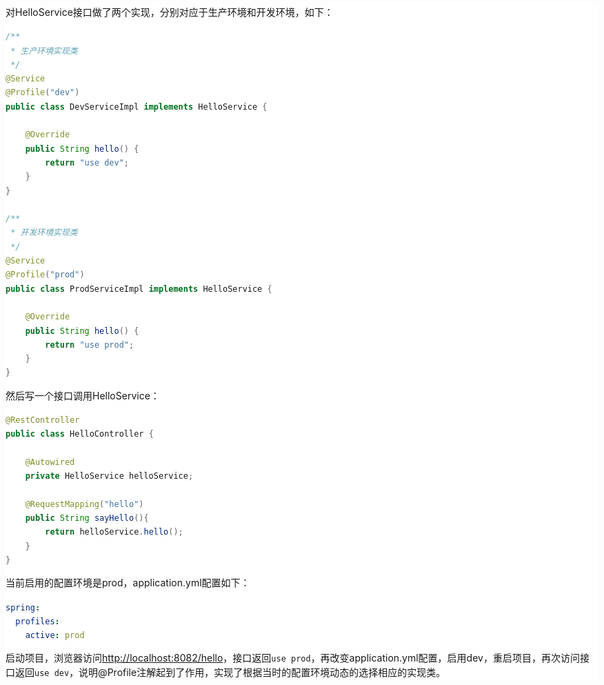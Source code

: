 对HelloService接口做了两个实现，分别对应于生产环境和开发环境，如下：

```java
/**
 * 生产环境实现类
 */
@Service
@Profile("dev")
public class DevServiceImpl implements HelloService {

    @Override
    public String hello() {
        return "use dev";
    }
}

/**
 * 开发环境实现类
 */
@Service
@Profile("prod")
public class ProdServiceImpl implements HelloService {

    @Override
    public String hello() {
        return "use prod";
    }
}
```

然后写一个接口调用HelloService：

```java
@RestController
public class HelloController {

    @Autowired
    private HelloService helloService;

    @RequestMapping("hello")
    public String sayHello(){
        return helloService.hello();
    }
}
```

当前启用的配置环境是prod，application.yml配置如下：

```yaml
spring:
  profiles:
    active: prod
```

启动项目，浏览器访问[http://localhost:8082/hello](https://links.jianshu.com/go?to=http%3A%2F%2Flocalhost%3A8082%2Fhello)，接口返回`use prod`，再改变application.yml配置，启用dev，重启项目，再次访问接口返回`use dev`，说明@Profile注解起到了作用，实现了根据当时的配置环境动态的选择相应的实现类。
